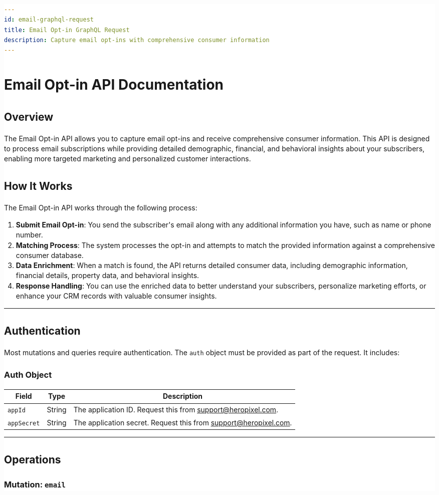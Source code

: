 ```yaml
---
id: email-graphql-request
title: Email Opt-in GraphQL Request
description: Capture email opt-ins with comprehensive consumer information
---
```


# Email Opt-in API Documentation

## Overview

The Email Opt-in API allows you to capture email opt-ins and receive comprehensive consumer information. This API is designed to process email subscriptions while providing detailed demographic, financial, and behavioral insights about your subscribers, enabling more targeted marketing and personalized customer interactions.

## How It Works

The Email Opt-in API works through the following process:

1. **Submit Email Opt-in**: You send the subscriber's email along with any additional information you have, such as name or phone number.
2. **Matching Process**: The system processes the opt-in and attempts to match the provided information against a comprehensive consumer database.
3. **Data Enrichment**: When a match is found, the API returns detailed consumer data, including demographic information, financial details, property data, and behavioral insights.
4. **Response Handling**: You can use the enriched data to better understand your subscribers, personalize marketing efforts, or enhance your CRM records with valuable consumer insights.

---

## Authentication

Most mutations and queries require authentication. The `auth` object must be provided as part of the request. It includes:

### Auth Object

| Field       | Type   | Description                                                                                      |
| ----------- | ------ | ------------------------------------------------------------------------------------------------ |
| `appId`     | String | The application ID. Request this from [support@heropixel.com](mailto:support@heropixel.com).     |
| `appSecret` | String | The application secret. Request this from [support@heropixel.com](mailto:support@heropixel.com). |

---

## Operations

### Mutation: `email`
